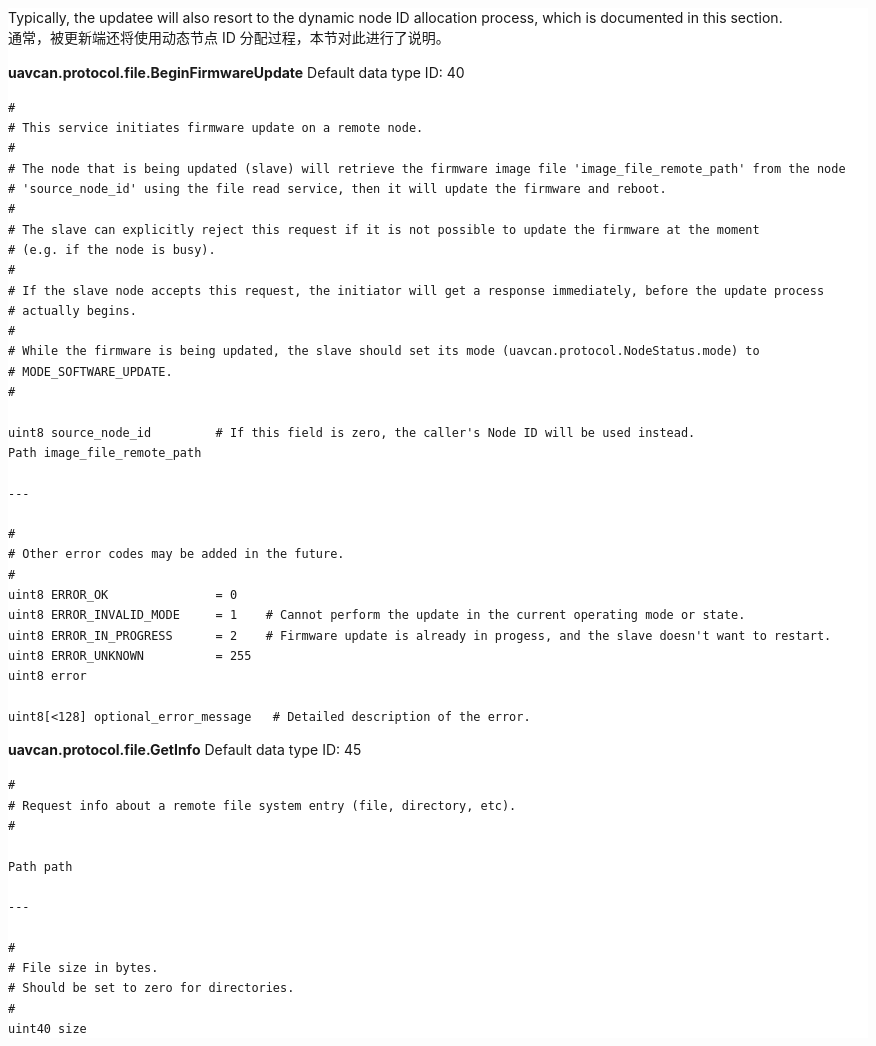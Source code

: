 
Typically, the updatee will also resort to the dynamic node ID allocation process, which is documented in this section.  
通常，被更新端还将使用动态节点 ID 分配过程，本节对此进行了说明。

__uavcan.protocol.file.BeginFirmwareUpdate__
Default data type ID: 40
```
#
# This service initiates firmware update on a remote node.
#
# The node that is being updated (slave) will retrieve the firmware image file 'image_file_remote_path' from the node
# 'source_node_id' using the file read service, then it will update the firmware and reboot.
#
# The slave can explicitly reject this request if it is not possible to update the firmware at the moment
# (e.g. if the node is busy).
#
# If the slave node accepts this request, the initiator will get a response immediately, before the update process
# actually begins.
#
# While the firmware is being updated, the slave should set its mode (uavcan.protocol.NodeStatus.mode) to
# MODE_SOFTWARE_UPDATE.
#

uint8 source_node_id         # If this field is zero, the caller's Node ID will be used instead.
Path image_file_remote_path

---

#
# Other error codes may be added in the future.
#
uint8 ERROR_OK               = 0
uint8 ERROR_INVALID_MODE     = 1    # Cannot perform the update in the current operating mode or state.
uint8 ERROR_IN_PROGRESS      = 2    # Firmware update is already in progess, and the slave doesn't want to restart.
uint8 ERROR_UNKNOWN          = 255
uint8 error

uint8[<128] optional_error_message   # Detailed description of the error.

```

__uavcan.protocol.file.GetInfo__
Default data type ID: 45

```
#
# Request info about a remote file system entry (file, directory, etc).
#

Path path

---

#
# File size in bytes.
# Should be set to zero for directories.
#
uint40 size

```